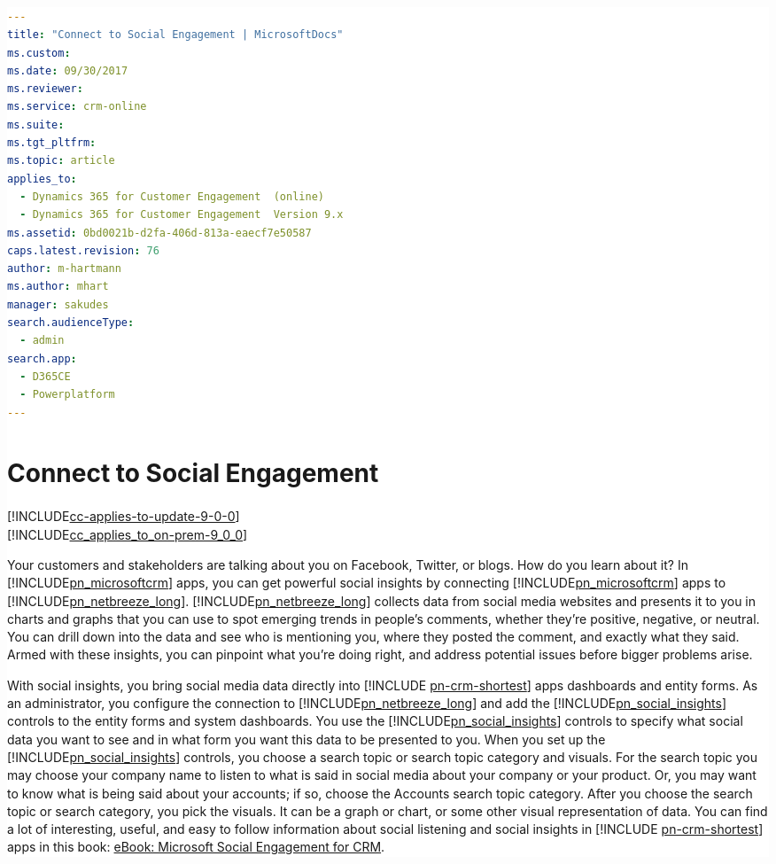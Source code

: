 ```yaml
---
title: "Connect to Social Engagement | MicrosoftDocs"
ms.custom: 
ms.date: 09/30/2017
ms.reviewer: 
ms.service: crm-online
ms.suite: 
ms.tgt_pltfrm: 
ms.topic: article
applies_to: 
  - Dynamics 365 for Customer Engagement  (online)
  - Dynamics 365 for Customer Engagement  Version 9.x
ms.assetid: 0bd0021b-d2fa-406d-813a-eaecf7e50587
caps.latest.revision: 76
author: m-hartmann
ms.author: mhart
manager: sakudes
search.audienceType: 
  - admin
search.app: 
  - D365CE
  - Powerplatform
---
```

# Connect to Social Engagement

[!INCLUDE[cc-applies-to-update-9-0-0](../includes/cc_applies_to_update_9_0_0.md)]<br/>[!INCLUDE[cc_applies_to_on-prem-9_0_0](../includes/cc_applies_to_on-prem-9_0_0.md)]

Your customers and stakeholders are talking about you on Facebook, Twitter, or blogs. How do you learn about it? In [!INCLUDE[pn_microsoftcrm](../includes/pn-dynamics-crm.md)] apps, you can get powerful social insights by connecting [!INCLUDE[pn_microsoftcrm](../includes/pn-dynamics-crm.md)] apps to [!INCLUDE[pn_netbreeze_long](../includes/pn-social-engagement-long.md)]. [!INCLUDE[pn_netbreeze_long](../includes/pn-social-engagement-long.md)] collects data from social media websites and presents it to you in charts and graphs that you can use to spot emerging trends in people’s comments, whether they’re positive, negative, or neutral. You can drill down into the data and see who is mentioning you, where they posted the comment, and exactly what they said. Armed with these insights, you can pinpoint what you’re doing right, and address potential issues before bigger problems arise.  
  
 With social insights, you bring social media data directly into [!INCLUDE [pn-crm-shortest](../includes/pn-crm-shortest.md)] apps dashboards and entity forms. As an administrator, you configure the connection to [!INCLUDE[pn_netbreeze_long](../includes/pn-social-engagement-long.md)] and add the [!INCLUDE[pn_social_insights](../includes/pn-social-insights.md)] controls to the entity forms and system dashboards. You use the [!INCLUDE[pn_social_insights](../includes/pn-social-insights.md)] controls to specify what social data you want to see and in what form you want this data to be presented to you. When you set up the [!INCLUDE[pn_social_insights](../includes/pn-social-insights.md)] controls, you choose a search topic or search topic category and visuals. For the search topic you may choose your company name to listen to what is said in social media about your company or your product. Or, you may want to know what is being said about your accounts; if so, choose the Accounts search topic category. After you choose the search topic or search category, you pick the visuals. It can be a graph or chart, or some other visual representation of data. You can find a lot of interesting, useful, and easy to follow information about social listening and social insights in [!INCLUDE [pn-crm-shortest](../includes/pn-crm-shortest.md)] apps in this book: [eBook: Microsoft Social Engagement for CRM](http://go.microsoft.com/fwlink/p/?LinkID=393642).  
  